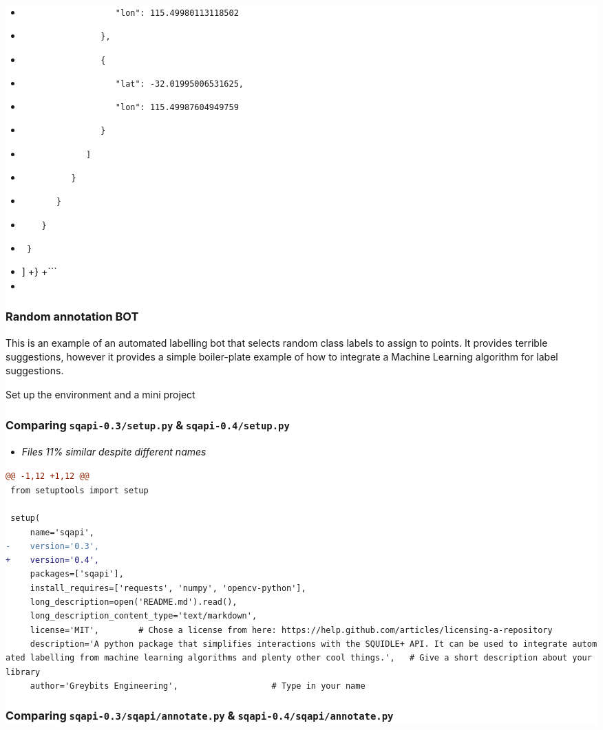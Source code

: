 +                        "lon": 115.49980113118502
+                     },
+                     {
+                        "lat": -32.01995006531625,
+                        "lon": 115.49987604949759
+                     }
+                  ]
+               }
+            }
+         }
+      }
+   ]
+}
+```
+
 ### Random annotation BOT
 This is an example of an automated labelling bot that selects random class labels to assign to points.
 It provides terrible suggestions, however it provides a simple boiler-plate example of how to integrate a
 Machine Learning algorithm for label suggestions.
 
 Set up the environment and a mini project
 ```shell
```

### Comparing `sqapi-0.3/setup.py` & `sqapi-0.4/setup.py`

 * *Files 11% similar despite different names*

```diff
@@ -1,12 +1,12 @@
 from setuptools import setup
 
 setup(
     name='sqapi',
-    version='0.3',
+    version='0.4',
     packages=['sqapi'],
     install_requires=['requests', 'numpy', 'opencv-python'],
     long_description=open('README.md').read(),
     long_description_content_type='text/markdown',
     license='MIT',        # Chose a license from here: https://help.github.com/articles/licensing-a-repository
     description='A python package that simplifies interactions with the SQUIDLE+ API. It can be used to integrate automated labelling from machine learning algorithms and plenty other cool things.',   # Give a short description about your library
     author='Greybits Engineering',                   # Type in your name
```

### Comparing `sqapi-0.3/sqapi/annotate.py` & `sqapi-0.4/sqapi/annotate.py`
